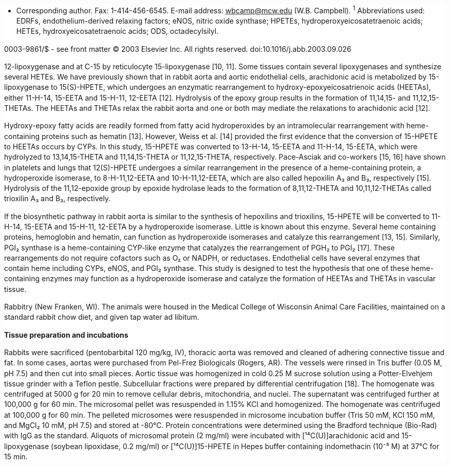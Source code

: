 * Corresponding author. Fax: 1-414-456-6545.
E-mail address: wbcamp@mcw.edu (W.B. Campbell).
${}^{1}$ Abbreviations used: EDRFs, endothelium-derived relaxing factors; eNOS, nitric oxide synthase; HPETEs, hydroperoxyeicosatetraenoic acids; HETEs, hydroxyeicosatetraenoic acids; ODS, octadecylsilyl.

0003-9861/$ - see front matter © 2003 Elsevier Inc. All rights reserved.
doi:10.1016/j.abb.2003.09.026

12-lipoxygenase and at C-15 by reticulocyte 15-lipoxygenase [10, 11]. Some tissues contain several lipoxygenases and synthesize several HETEs. We have previously shown that in rabbit aorta and aortic endothelial cells, arachidonic acid is metabolized by 15-lipoxygenase to 15(S)-HPETE, which undergoes an enzymatic rearrangement to hydroxy-epoxyeicosatrienoic acids (HEETAs), either 11-H-14, 15-EETA and 15-H-11, 12-EETA [12]. Hydrolysis of the epoxy group results in the formation of 11,14,15- and 11,12,15-THETAs. The HEETAs and THETAs relax the rabbit aorta and one or both may mediate the relaxations to arachidonic acid [12].

Hydroxy-epoxy fatty acids are readily formed from fatty acid hydroperoxides by an intramolecular rearrangement with heme-containing proteins such as hematin [13]. However, Weiss et al. [14] provided the first evidence that the conversion of 15-HPETE to HEETAs occurs by CYPs. In this study, 15-HPETE was converted to 13-H-14, 15-EETA and 11-H-14, 15-EETA, which were hydrolyzed to 13,14,15-THETA and 11,14,15-THETA or 11,12,15-THETA, respectively. Pace-Asciak and co-workers [15, 16] have shown in platelets and lungs that 12(S)-HPETE undergoes a similar rearrangement in the presence of a heme-containing protein, a hydroperoxide isomerase, to 8-H-11,12-EETA and 10-H-11,12-EETA, which are also called hepoxilin A₃ and B₃, respectively [15]. Hydrolysis of the 11,12-epoxide group by epoxide hydrolase leads to the formation of 8,11,12-THETA and 10,11,12-THETAs called trioxilin A₃ and B₃, respectively.

If the biosynthetic pathway in rabbit aorta is similar to the synthesis of hepoxilins and trioxilins, 15-HPETE will be converted to 11-H-14, 15-EETA and 15-H-11, 12-EETA by a hydroperoxide isomerase. Little is known about this enzyme. Several heme containing proteins, hemoglobin and hematin, can function as hydroperoxide isomerases and catalyze this rearrangement [13, 15]. Similarly, PGI₂ synthase is a heme-containing CYP-like enzyme that catalyzes the rearrangement of PGH₂ to PGI₂ [17]. These rearrangements do not require cofactors such as O₂ or NADPH, or reductases. Endothelial cells have several enzymes that contain heme including CYPs, eNOS, and PGI₂ synthase. This study is designed to test the hypothesis that one of these heme-containing enzymes may function as a hydroperoxide isomerase and catalyze the formation of HEETAs and THETAs in vascular tissue.

Rabbitry (New Franken, WI). The animals were housed in the Medical College of Wisconsin Animal Care Facilities, maintained on a standard rabbit chow diet, and given tap water ad libitum.

**Tissue preparation and incubations**

Rabbits were sacrificed (pentobarbital 120 mg/kg, IV), thoracic aorta was removed and cleaned of adhering connective tissue and fat. In some cases, aortas were purchased from Pel-Frez Biologicals (Rogers, AR). The vessels were rinsed in Tris buffer (0.05 M, pH 7.5) and then cut into small pieces. Aortic tissue was homogenized in cold 0.25 M sucrose solution using a Potter-Elvehjem tissue grinder with a Teflon pestle. Subcellular fractions were prepared by differential centrifugation [18]. The homogenate was centrifuged at 5000 g for 20 min to remove cellular debris, mitochondria, and nuclei. The supernatant was centrifuged further at 100,000 g for 60 min. The microsomal pellet was resuspended in 1.15% KCl and homogenized. The homogenate was centrifuged at 100,000 g for 60 min. The pelleted microsomes were resuspended in microsome incubation buffer (Tris 50 mM, KCl 150 mM, and MgCl₂ 10 mM, pH 7.5) and stored at -80°C. Protein concentrations were determined using the Bradford technique (Bio-Rad) with IgG as the standard. Aliquots of microsomal protein (2 mg/ml) were incubated with [¹⁴C(U)]arachidonic acid and 15-lipoxygenase (soybean lipoxidase, 0.2 mg/ml) or [¹⁴C(U)]15-HPETE in Hepes buffer containing indomethacin (10⁻⁵ M) at 37°C for 15 min.
